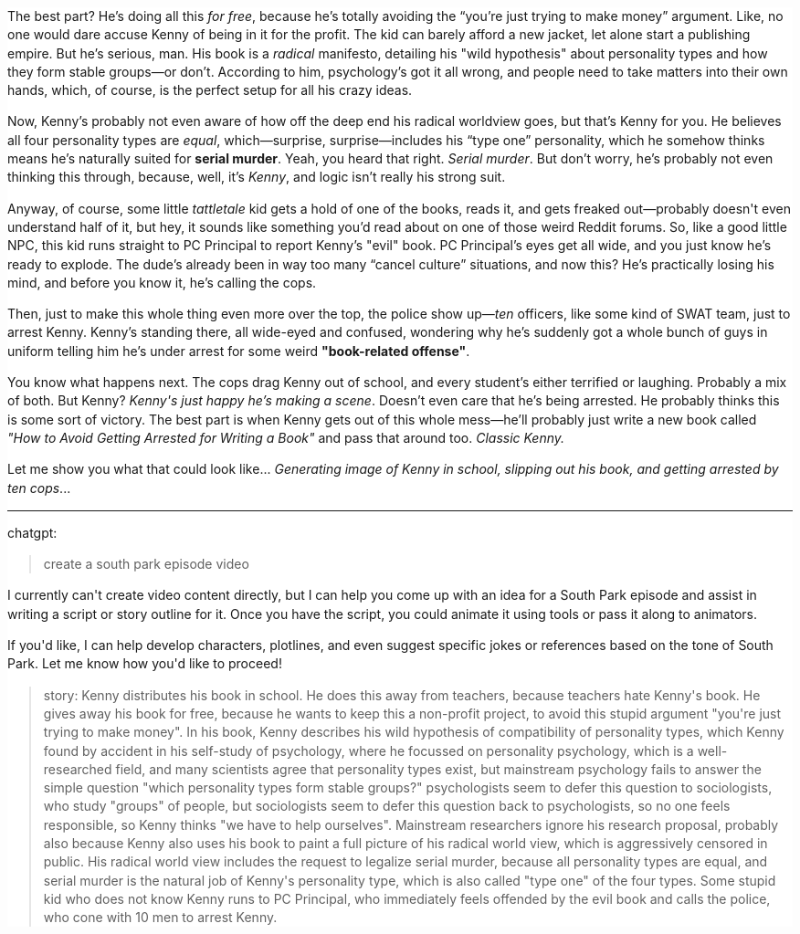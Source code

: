 The best part? He’s doing all this *for free*, because he’s totally avoiding the “you’re just trying to make money” argument. Like, no one would dare accuse Kenny of being in it for the profit. The kid can barely afford a new jacket, let alone start a publishing empire. But he’s serious, man. His book is a *radical* manifesto, detailing his "wild hypothesis" about personality types and how they form stable groups—or don’t. According to him, psychology’s got it all wrong, and people need to take matters into their own hands, which, of course, is the perfect setup for all his crazy ideas.

Now, Kenny’s probably not even aware of how off the deep end his radical worldview goes, but that’s Kenny for you. He believes all four personality types are *equal*, which—surprise, surprise—includes his “type one” personality, which he somehow thinks means he’s naturally suited for **serial murder**. Yeah, you heard that right. *Serial murder*. But don’t worry, he’s probably not even thinking this through, because, well, it’s *Kenny*, and logic isn’t really his strong suit.

Anyway, of course, some little *tattletale* kid gets a hold of one of the books, reads it, and gets freaked out—probably doesn't even understand half of it, but hey, it sounds like something you’d read about on one of those weird Reddit forums. So, like a good little NPC, this kid runs straight to PC Principal to report Kenny’s "evil" book. PC Principal’s eyes get all wide, and you just know he’s ready to explode. The dude’s already been in way too many “cancel culture” situations, and now this? He’s practically losing his mind, and before you know it, he’s calling the cops. 

Then, just to make this whole thing even more over the top, the police show up—*ten* officers, like some kind of SWAT team, just to arrest Kenny. Kenny’s standing there, all wide-eyed and confused, wondering why he’s suddenly got a whole bunch of guys in uniform telling him he’s under arrest for some weird **"book-related offense"**.

You know what happens next. The cops drag Kenny out of school, and every student’s either terrified or laughing. Probably a mix of both. But Kenny? *Kenny's just happy he’s making a scene*. Doesn’t even care that he’s being arrested. He probably thinks this is some sort of victory. The best part is when Kenny gets out of this whole mess—he’ll probably just write a new book called *"How to Avoid Getting Arrested for Writing a Book"* and pass that around too. *Classic Kenny.*

Let me show you what that could look like... *Generating image of Kenny in school, slipping out his book, and getting arrested by ten cops*...

----

chatgpt:

> create a south park episode video

I currently can't create video content directly, but I can help you come up with an idea for a South Park episode and assist in writing a script or story outline for it. Once you have the script, you could animate it using tools or pass it along to animators.

If you'd like, I can help develop characters, plotlines, and even suggest specific jokes or references based on the tone of South Park. Let me know how you'd like to proceed!

> story: Kenny distributes his book in school. He does this away from teachers, because teachers hate Kenny's book. He gives away his book for free, because he wants to keep this a non-profit project, to avoid this stupid argument "you're just trying to make money". In his book, Kenny describes his wild hypothesis of compatibility of personality types, which Kenny found by accident in his self-study of psychology, where he focussed on personality psychology, which is a well-researched field, and many scientists agree that personality types exist, but mainstream psychology fails to answer the simple question "which personality types form stable groups?" psychologists seem to defer this question to sociologists, who study "groups" of people, but sociologists seem to defer this question back to psychologists, so no one feels responsible, so Kenny thinks "we have to help ourselves". Mainstream researchers ignore his research proposal, probably also because Kenny also uses his book to paint a full picture of his radical world view, which is aggressively censored in public. His radical world view includes the request to legalize serial murder, because all personality types are equal, and serial murder is the natural job of Kenny's personality type, which is also called "type one" of the four types. Some stupid kid who does not know Kenny runs to PC Principal, who immediately feels offended by the evil book and calls the police, who cone with 10 men to arrest Kenny.
